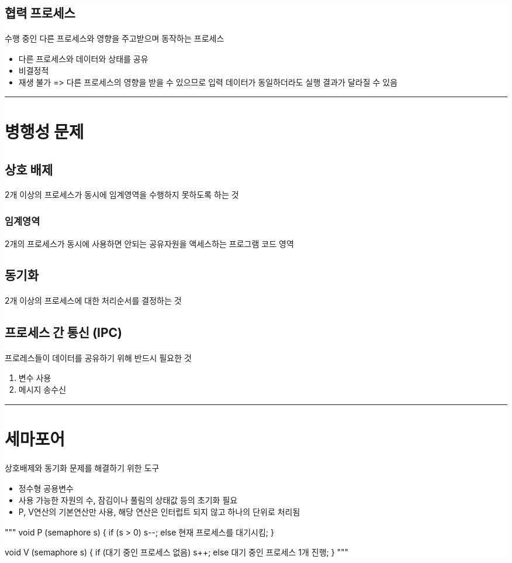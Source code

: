 ## 협력 프로세스

수행 중인 다른 프로세스와 영향을 주고받으며 동작하는 프로세스

- 다른 프로세스와 데이터와 상태를 공유
- 비결정적
- 재생 불가
  => 다른 프로세스의 영향을 받을 수 있으므로 입력 데이터가 동일하더라도 실행 결과가 달라질 수 있음

---

# 병행성 문제

## 상호 배제

2개 이상의 프로세스가 동시에 임계영역을 수행하지 못하도록 하는 것

### 임계영역

2개의 프로세스가 동시에 사용하면 안되는 공유자원을 액세스하는 프로그램 코드 영역

## 동기화

2개 이상의 프로세스에 대한 처리순서를 결정하는 것

## 프로세스 간 통신 (IPC)

프로레스들이 데이터를 공유하기 위해 반드시 필요한 것

1. 변수 사용
2. 메시지 송수신

---

# 세마포어

상호배제와 동기화 문제를 해결하기 위한 도구

- 정수형 공용변수
- 사용 가능한 자원의 수, 잠김이나 풀림의 상태값 등의 초기화 필요
- P, V연산의 기본연산만 사용, 해당 연산은 인터럽트 되지 않고 하나의 단위로 처리됨

"""
void P (semaphore s) {
if (s > 0) s--;
else 현재 프로세스를 대기시킴;
}

void V (semaphore s) {
if (대기 중인 프로세스 없음) s++;
else 대기 중인 프로세스 1개 진행;
}
"""
